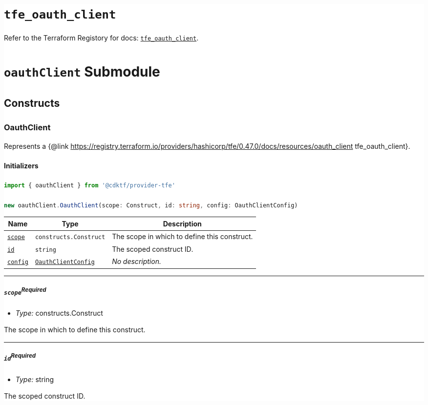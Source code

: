 # `tfe_oauth_client`

Refer to the Terraform Registory for docs: [`tfe_oauth_client`](https://registry.terraform.io/providers/hashicorp/tfe/0.47.0/docs/resources/oauth_client).

# `oauthClient` Submodule <a name="`oauthClient` Submodule" id="@cdktf/provider-tfe.oauthClient"></a>

## Constructs <a name="Constructs" id="Constructs"></a>

### OauthClient <a name="OauthClient" id="@cdktf/provider-tfe.oauthClient.OauthClient"></a>

Represents a {@link https://registry.terraform.io/providers/hashicorp/tfe/0.47.0/docs/resources/oauth_client tfe_oauth_client}.

#### Initializers <a name="Initializers" id="@cdktf/provider-tfe.oauthClient.OauthClient.Initializer"></a>

```typescript
import { oauthClient } from '@cdktf/provider-tfe'

new oauthClient.OauthClient(scope: Construct, id: string, config: OauthClientConfig)
```

| **Name** | **Type** | **Description** |
| --- | --- | --- |
| <code><a href="#@cdktf/provider-tfe.oauthClient.OauthClient.Initializer.parameter.scope">scope</a></code> | <code>constructs.Construct</code> | The scope in which to define this construct. |
| <code><a href="#@cdktf/provider-tfe.oauthClient.OauthClient.Initializer.parameter.id">id</a></code> | <code>string</code> | The scoped construct ID. |
| <code><a href="#@cdktf/provider-tfe.oauthClient.OauthClient.Initializer.parameter.config">config</a></code> | <code><a href="#@cdktf/provider-tfe.oauthClient.OauthClientConfig">OauthClientConfig</a></code> | *No description.* |

---

##### `scope`<sup>Required</sup> <a name="scope" id="@cdktf/provider-tfe.oauthClient.OauthClient.Initializer.parameter.scope"></a>

- *Type:* constructs.Construct

The scope in which to define this construct.

---

##### `id`<sup>Required</sup> <a name="id" id="@cdktf/provider-tfe.oauthClient.OauthClient.Initializer.parameter.id"></a>

- *Type:* string

The scoped construct ID.
